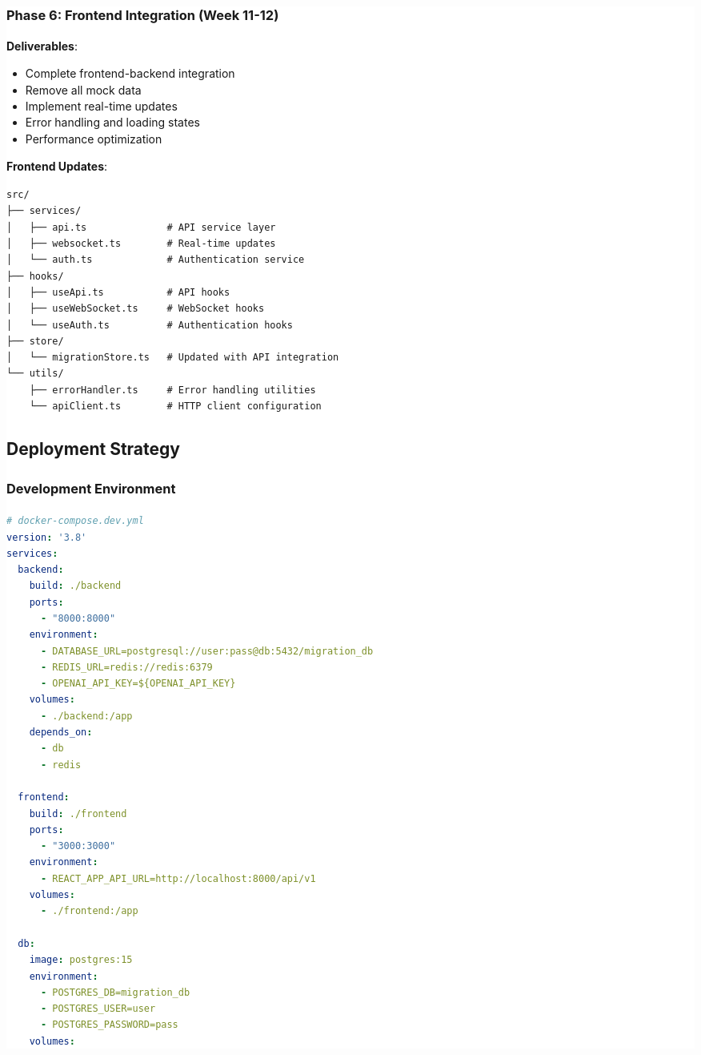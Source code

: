 ### Phase 6: Frontend Integration (Week 11-12)
**Deliverables**:
- Complete frontend-backend integration
- Remove all mock data
- Implement real-time updates
- Error handling and loading states
- Performance optimization

**Frontend Updates**:
```
src/
├── services/
│   ├── api.ts              # API service layer
│   ├── websocket.ts        # Real-time updates
│   └── auth.ts             # Authentication service
├── hooks/
│   ├── useApi.ts           # API hooks
│   ├── useWebSocket.ts     # WebSocket hooks
│   └── useAuth.ts          # Authentication hooks
├── store/
│   └── migrationStore.ts   # Updated with API integration
└── utils/
    ├── errorHandler.ts     # Error handling utilities
    └── apiClient.ts        # HTTP client configuration
```

## Deployment Strategy

### Development Environment
```yaml
# docker-compose.dev.yml
version: '3.8'
services:
  backend:
    build: ./backend
    ports:
      - "8000:8000"
    environment:
      - DATABASE_URL=postgresql://user:pass@db:5432/migration_db
      - REDIS_URL=redis://redis:6379
      - OPENAI_API_KEY=${OPENAI_API_KEY}
    volumes:
      - ./backend:/app
    depends_on:
      - db
      - redis

  frontend:
    build: ./frontend
    ports:
      - "3000:3000"
    environment:
      - REACT_APP_API_URL=http://localhost:8000/api/v1
    volumes:
      - ./frontend:/app

  db:
    image: postgres:15
    environment:
      - POSTGRES_DB=migration_db
      - POSTGRES_USER=user
      - POSTGRES_PASSWORD=pass
    volumes:
```